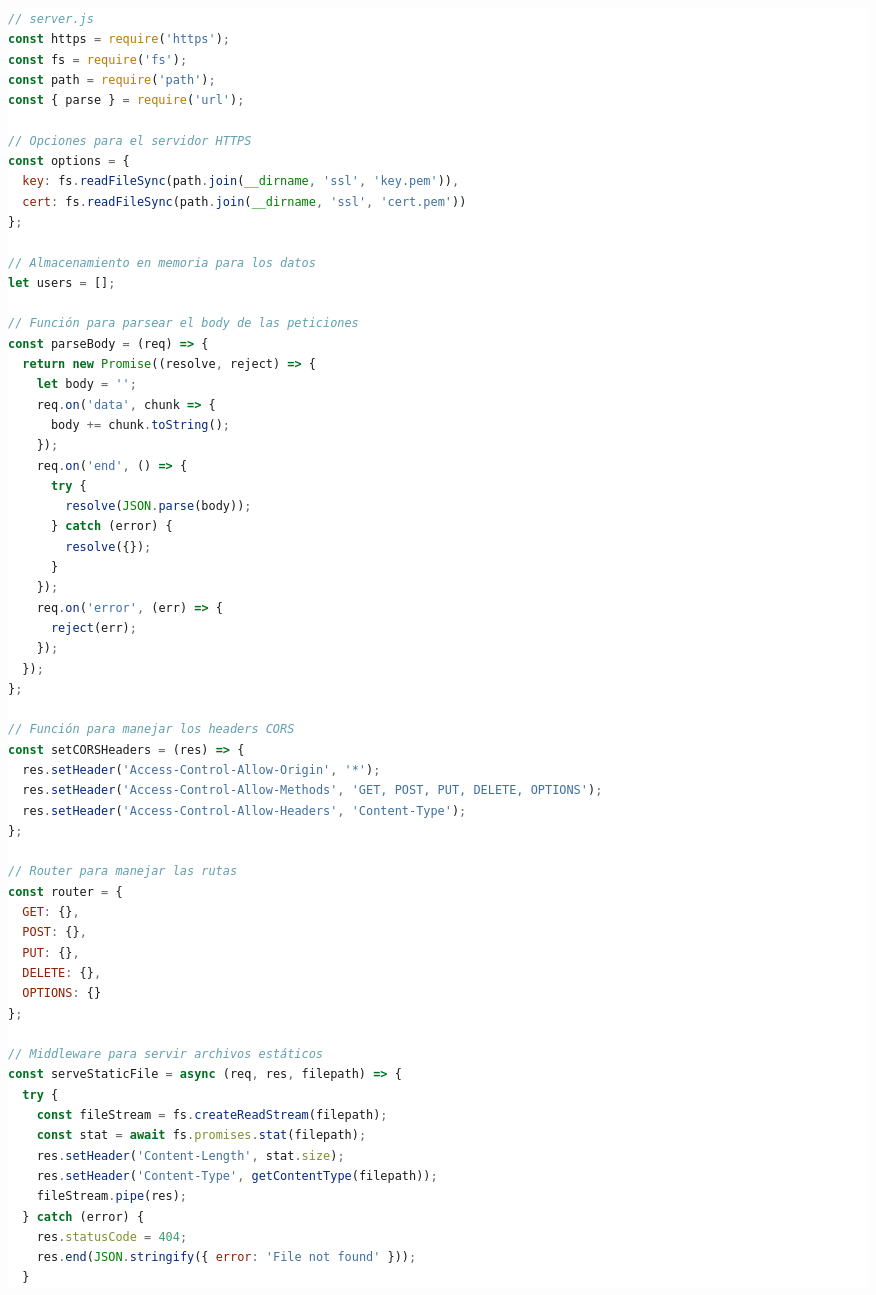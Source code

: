 ```javascript
// server.js
const https = require('https');
const fs = require('fs');
const path = require('path');
const { parse } = require('url');

// Opciones para el servidor HTTPS
const options = {
  key: fs.readFileSync(path.join(__dirname, 'ssl', 'key.pem')),
  cert: fs.readFileSync(path.join(__dirname, 'ssl', 'cert.pem'))
};

// Almacenamiento en memoria para los datos
let users = [];

// Función para parsear el body de las peticiones
const parseBody = (req) => {
  return new Promise((resolve, reject) => {
    let body = '';
    req.on('data', chunk => {
      body += chunk.toString();
    });
    req.on('end', () => {
      try {
        resolve(JSON.parse(body));
      } catch (error) {
        resolve({});
      }
    });
    req.on('error', (err) => {
      reject(err);
    });
  });
};

// Función para manejar los headers CORS
const setCORSHeaders = (res) => {
  res.setHeader('Access-Control-Allow-Origin', '*');
  res.setHeader('Access-Control-Allow-Methods', 'GET, POST, PUT, DELETE, OPTIONS');
  res.setHeader('Access-Control-Allow-Headers', 'Content-Type');
};

// Router para manejar las rutas
const router = {
  GET: {},
  POST: {},
  PUT: {},
  DELETE: {},
  OPTIONS: {}
};

// Middleware para servir archivos estáticos
const serveStaticFile = async (req, res, filepath) => {
  try {
    const fileStream = fs.createReadStream(filepath);
    const stat = await fs.promises.stat(filepath);
    res.setHeader('Content-Length', stat.size);
    res.setHeader('Content-Type', getContentType(filepath));
    fileStream.pipe(res);
  } catch (error) {
    res.statusCode = 404;
    res.end(JSON.stringify({ error: 'File not found' }));
  }
```